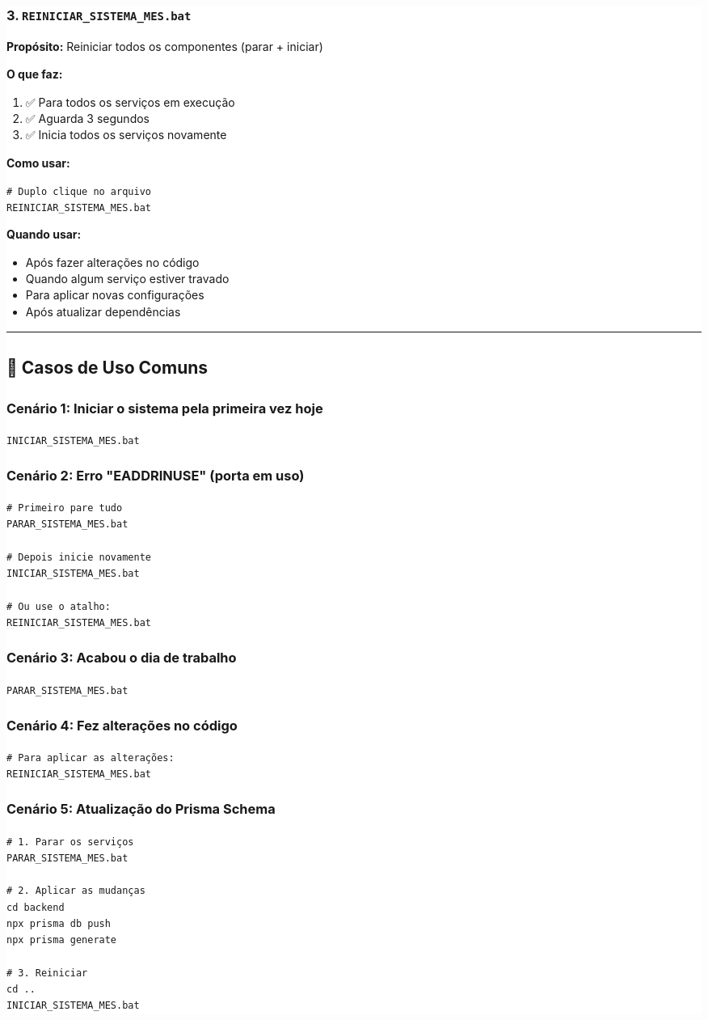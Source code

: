 ### 3. `REINICIAR_SISTEMA_MES.bat`
**Propósito:** Reiniciar todos os componentes (parar + iniciar)

**O que faz:**
1. ✅ Para todos os serviços em execução
2. ✅ Aguarda 3 segundos
3. ✅ Inicia todos os serviços novamente

**Como usar:**
```batch
# Duplo clique no arquivo
REINICIAR_SISTEMA_MES.bat
```

**Quando usar:**
- Após fazer alterações no código
- Quando algum serviço estiver travado
- Para aplicar novas configurações
- Após atualizar dependências

---

## 🎯 Casos de Uso Comuns

### Cenário 1: Iniciar o sistema pela primeira vez hoje
```batch
INICIAR_SISTEMA_MES.bat
```

### Cenário 2: Erro "EADDRINUSE" (porta em uso)
```batch
# Primeiro pare tudo
PARAR_SISTEMA_MES.bat

# Depois inicie novamente
INICIAR_SISTEMA_MES.bat

# Ou use o atalho:
REINICIAR_SISTEMA_MES.bat
```

### Cenário 3: Acabou o dia de trabalho
```batch
PARAR_SISTEMA_MES.bat
```

### Cenário 4: Fez alterações no código
```batch
# Para aplicar as alterações:
REINICIAR_SISTEMA_MES.bat
```

### Cenário 5: Atualização do Prisma Schema
```batch
# 1. Parar os serviços
PARAR_SISTEMA_MES.bat

# 2. Aplicar as mudanças
cd backend
npx prisma db push
npx prisma generate

# 3. Reiniciar
cd ..
INICIAR_SISTEMA_MES.bat
```